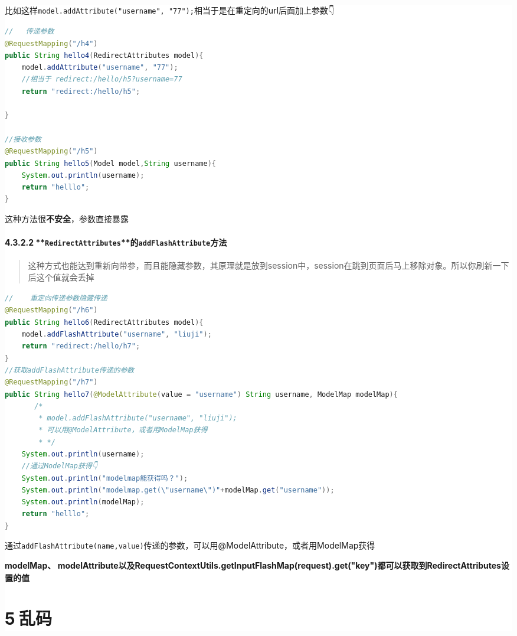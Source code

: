 比如这样`model.addAttribute("username", "77");`相当于是在重定向的url后面加上参数👇

```java
//   传递参数
@RequestMapping("/h4")
public String hello4(RedirectAttributes model){
    model.addAttribute("username", "77");
    //相当于 redirect:/hello/h5?username=77
    return "redirect:/hello/h5";

}

//接收参数
@RequestMapping("/h5")
public String hello5(Model model,String username){
    System.out.println(username);
    return "helllo";
}
```

这种方法很**不安全**，参数直接暴露

#### 4.3.2.2 **`RedirectAttributes`**的`addFlashAttribute`方法

> 这种方式也能达到重新向带参，而且能隐藏参数，其原理就是放到session中，session在跳到页面后马上移除对象。所以你刷新一下后这个值就会丢掉

```java
//    重定向传递参数隐藏传递
@RequestMapping("/h6")
public String hello6(RedirectAttributes model){
    model.addFlashAttribute("username", "liuji");
    return "redirect:/hello/h7";
}
//获取addFlashAttribute传递的参数
@RequestMapping("/h7")
public String hello7(@ModelAttribute(value = "username") String username, ModelMap modelMap){
       /* 
        * model.addFlashAttribute("username", "liuji");
        * 可以用@ModelAttribute，或者用ModelMap获得
        * */
    System.out.println(username);
    //通过ModelMap获得👇
    System.out.println("modelmap能获得吗？");
    System.out.println("modelmap.get(\"username\")"+modelMap.get("username"));
    System.out.println(modelMap);
    return "helllo";
}
```

通过`addFlashAttribute(name,value)`传递的参数，可以用@ModelAttribute，或者用ModelMap获得

**modelMap、 modelAttribute以及RequestContextUtils.getInputFlashMap(request).get("key")都可以获取到RedirectAttributes设置的值**

# 5 乱码
